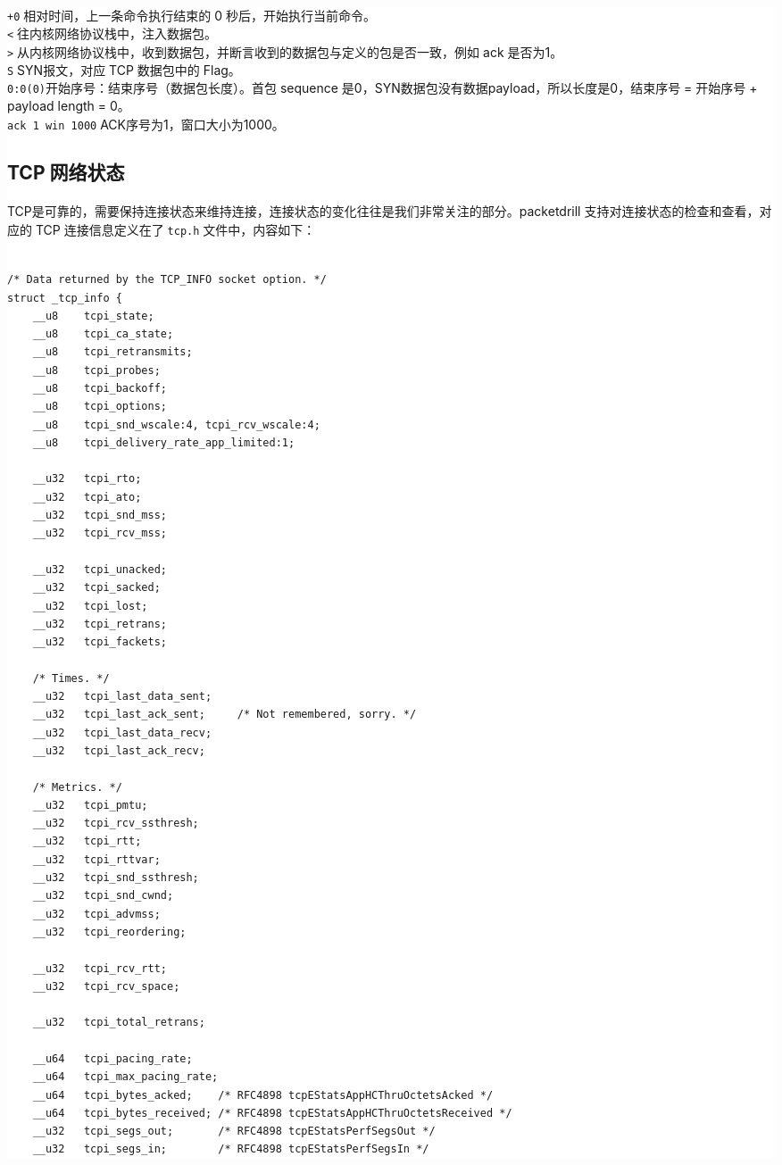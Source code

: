`+0` 相对时间，上一条命令执行结束的 0 秒后，开始执行当前命令。  
`<` 往内核网络协议栈中，注入数据包。  
`>` 从内核网络协议栈中，收到数据包，并断言收到的数据包与定义的包是否一致，例如 ack 是否为1。  
`S` SYN报文，对应 TCP 数据包中的 Flag。  
`0:0(0)`开始序号：结束序号（数据包长度）。首包 sequence 是0，SYN数据包没有数据payload，所以长度是0，结束序号 = 开始序号 + payload length = 0。  
`ack 1 win 1000` ACK序号为1，窗口大小为1000。  


## TCP 网络状态  

TCP是可靠的，需要保持连接状态来维持连接，连接状态的变化往往是我们非常关注的部分。packetdrill 支持对连接状态的检查和查看，对应的 TCP 连接信息定义在了 `tcp.h` 文件中，内容如下：  

```

/* Data returned by the TCP_INFO socket option. */
struct _tcp_info {
	__u8	tcpi_state;
	__u8	tcpi_ca_state;
	__u8	tcpi_retransmits;
	__u8	tcpi_probes;
	__u8	tcpi_backoff;
	__u8	tcpi_options;
	__u8	tcpi_snd_wscale:4, tcpi_rcv_wscale:4;
	__u8	tcpi_delivery_rate_app_limited:1;

	__u32	tcpi_rto;
	__u32	tcpi_ato;
	__u32	tcpi_snd_mss;
	__u32	tcpi_rcv_mss;

	__u32	tcpi_unacked;
	__u32	tcpi_sacked;
	__u32	tcpi_lost;
	__u32	tcpi_retrans;
	__u32	tcpi_fackets;

	/* Times. */
	__u32	tcpi_last_data_sent;
	__u32	tcpi_last_ack_sent;     /* Not remembered, sorry. */
	__u32	tcpi_last_data_recv;
	__u32	tcpi_last_ack_recv;

	/* Metrics. */
	__u32	tcpi_pmtu;
	__u32	tcpi_rcv_ssthresh;
	__u32	tcpi_rtt;
	__u32	tcpi_rttvar;
	__u32	tcpi_snd_ssthresh;
	__u32	tcpi_snd_cwnd;
	__u32	tcpi_advmss;
	__u32	tcpi_reordering;

	__u32	tcpi_rcv_rtt;
	__u32	tcpi_rcv_space;

	__u32	tcpi_total_retrans;

	__u64	tcpi_pacing_rate;
	__u64	tcpi_max_pacing_rate;
	__u64	tcpi_bytes_acked;    /* RFC4898 tcpEStatsAppHCThruOctetsAcked */
	__u64	tcpi_bytes_received; /* RFC4898 tcpEStatsAppHCThruOctetsReceived */
	__u32	tcpi_segs_out;	     /* RFC4898 tcpEStatsPerfSegsOut */
	__u32	tcpi_segs_in;	     /* RFC4898 tcpEStatsPerfSegsIn */
```